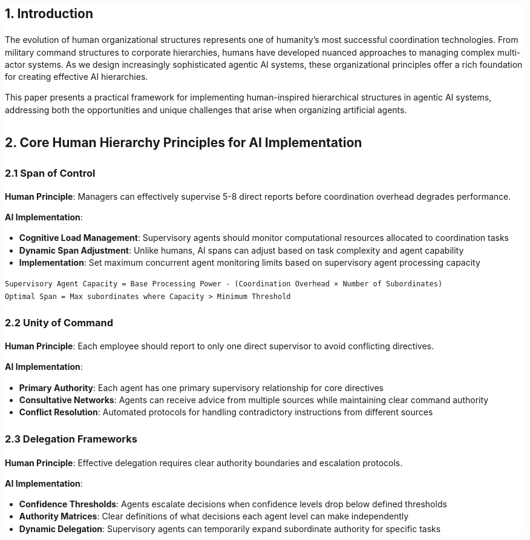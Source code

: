 ## 1. Introduction
The evolution of human organizational structures represents one of humanity’s most successful coordination technologies. From military command structures to corporate hierarchies, humans have developed nuanced approaches to managing complex multi-actor systems. As we design increasingly sophisticated agentic AI systems, these organizational principles offer a rich foundation for creating effective AI hierarchies.

This paper presents a practical framework for implementing human-inspired hierarchical structures in agentic AI systems, addressing both the opportunities and unique challenges that arise when organizing artificial agents.

## 2. Core Human Hierarchy Principles for AI Implementation

### 2.1 Span of Control
**Human Principle**: Managers can effectively supervise 5-8 direct reports before coordination overhead degrades performance.

**AI Implementation**:  
- **Cognitive Load Management**: Supervisory agents should monitor computational resources allocated to coordination tasks  
- **Dynamic Span Adjustment**: Unlike humans, AI spans can adjust based on task complexity and agent capability  
- **Implementation**: Set maximum concurrent agent monitoring limits based on supervisory agent processing capacity

```
Supervisory Agent Capacity = Base Processing Power - (Coordination Overhead × Number of Subordinates)
Optimal Span = Max subordinates where Capacity > Minimum Threshold
```

### 2.2 Unity of Command
**Human Principle**: Each employee should report to only one direct supervisor to avoid conflicting directives.

**AI Implementation**:  
- **Primary Authority**: Each agent has one primary supervisory relationship for core directives  
- **Consultative Networks**: Agents can receive advice from multiple sources while maintaining clear command authority  
- **Conflict Resolution**: Automated protocols for handling contradictory instructions from different sources  

### 2.3 Delegation Frameworks
**Human Principle**: Effective delegation requires clear authority boundaries and escalation protocols.

**AI Implementation**:  
- **Confidence Thresholds**: Agents escalate decisions when confidence levels drop below defined thresholds  
- **Authority Matrices**: Clear definitions of what decisions each agent level can make independently  
- **Dynamic Delegation**: Supervisory agents can temporarily expand subordinate authority for specific tasks  
